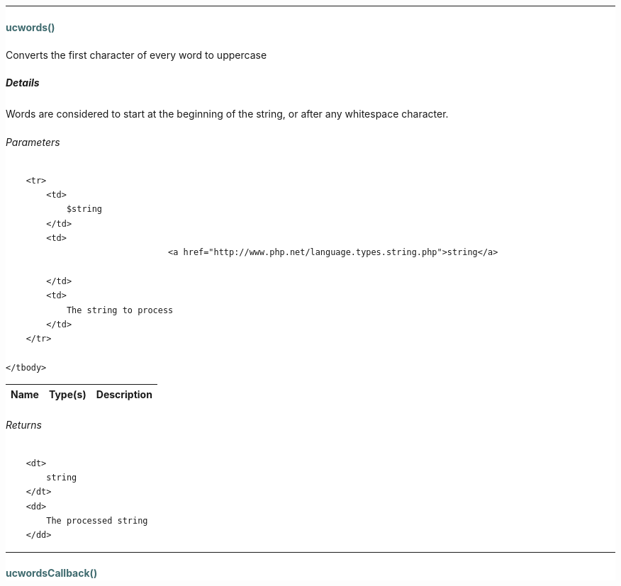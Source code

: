 </dl>


<hr />

#### <span style="color:#3e6a6e;">ucwords()</span>

Converts the first character of every word to uppercase

##### Details

Words are considered to start at the beginning of the string, or after any
whitespace character.

###### Parameters

<table>
	<thead>
		<th>Name</th>
		<th>Type(s)</th>
		<th>Description</th>
	</thead>
	<tbody>
			
		<tr>
			<td>
				$string
			</td>
			<td>
									<a href="http://www.php.net/language.types.string.php">string</a>
				
			</td>
			<td>
				The string to process
			</td>
		</tr>
			
	</tbody>
</table>

###### Returns

<dl>
	
		<dt>
			string
		</dt>
		<dd>
			The processed string
		</dd>
	
</dl>


<hr />

#### <span style="color:#3e6a6e;">ucwordsCallback()</span>
